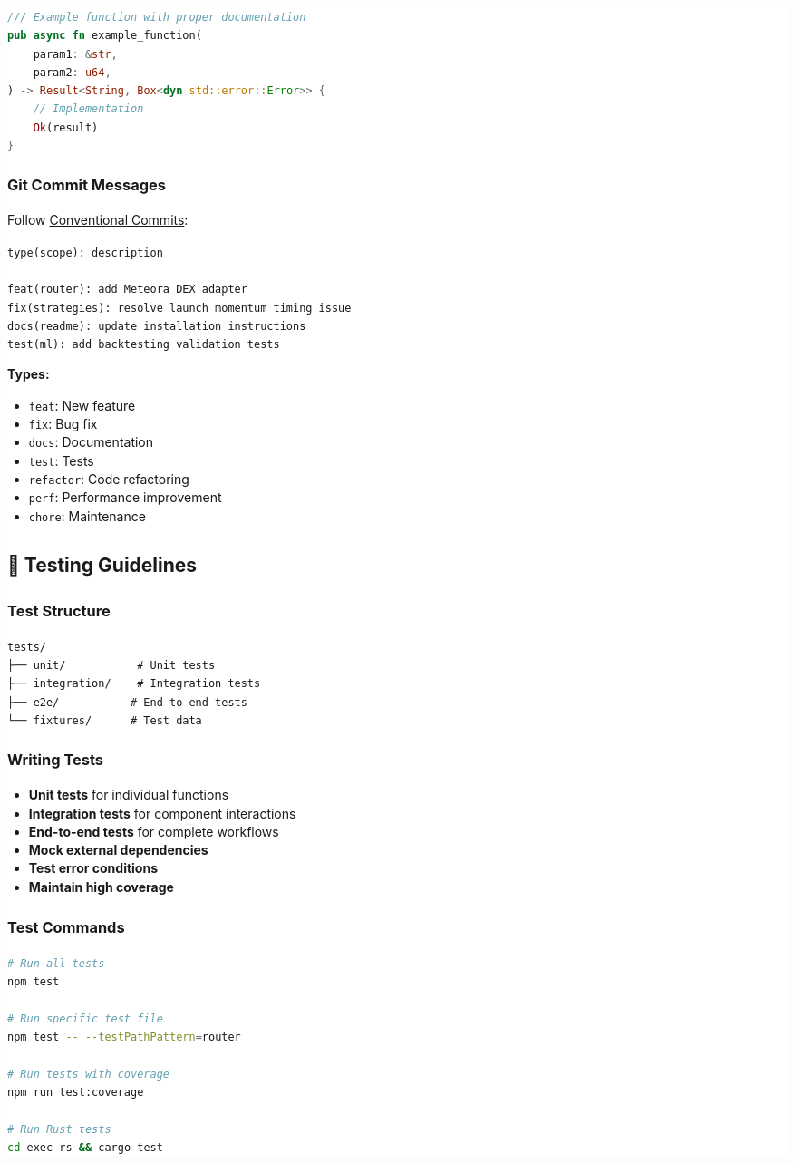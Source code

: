 ```rust
/// Example function with proper documentation
pub async fn example_function(
    param1: &str,
    param2: u64,
) -> Result<String, Box<dyn std::error::Error>> {
    // Implementation
    Ok(result)
}
```

### Git Commit Messages
Follow [Conventional Commits](https://www.conventionalcommits.org/):

```
type(scope): description

feat(router): add Meteora DEX adapter
fix(strategies): resolve launch momentum timing issue
docs(readme): update installation instructions
test(ml): add backtesting validation tests
```

**Types:**
- `feat`: New feature
- `fix`: Bug fix
- `docs`: Documentation
- `test`: Tests
- `refactor`: Code refactoring
- `perf`: Performance improvement
- `chore`: Maintenance

## 🧪 Testing Guidelines

### Test Structure
```
tests/
├── unit/           # Unit tests
├── integration/    # Integration tests
├── e2e/           # End-to-end tests
└── fixtures/      # Test data
```

### Writing Tests
- **Unit tests** for individual functions
- **Integration tests** for component interactions
- **End-to-end tests** for complete workflows
- **Mock external dependencies**
- **Test error conditions**
- **Maintain high coverage**

### Test Commands
```bash
# Run all tests
npm test

# Run specific test file
npm test -- --testPathPattern=router

# Run tests with coverage
npm run test:coverage

# Run Rust tests
cd exec-rs && cargo test
```